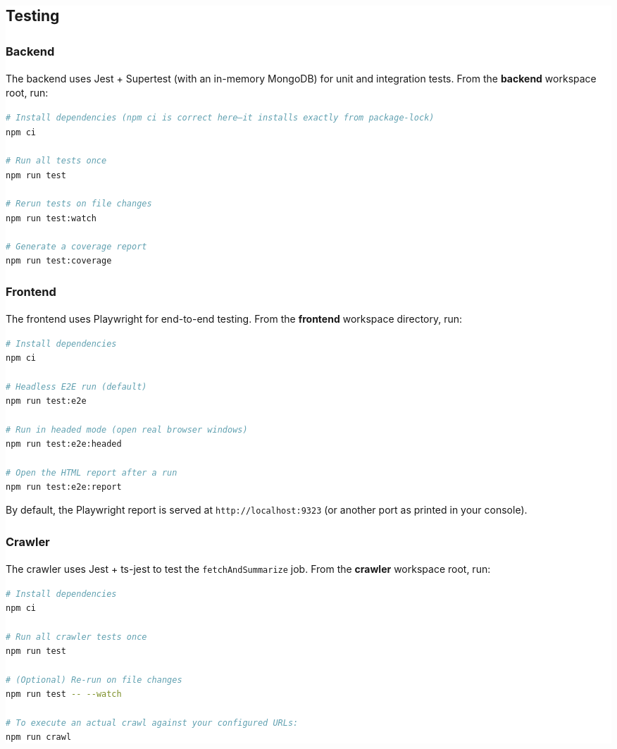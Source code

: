 
## Testing

### Backend

The backend uses Jest + Supertest (with an in-memory MongoDB) for unit and integration tests. From the **backend** workspace root, run:

```bash
# Install dependencies (npm ci is correct here—it installs exactly from package-lock)
npm ci

# Run all tests once
npm run test

# Rerun tests on file changes
npm run test:watch

# Generate a coverage report
npm run test:coverage
```

### Frontend

The frontend uses Playwright for end-to-end testing. From the **frontend** workspace directory, run:

```bash
# Install dependencies
npm ci

# Headless E2E run (default)
npm run test:e2e

# Run in headed mode (open real browser windows)
npm run test:e2e:headed

# Open the HTML report after a run
npm run test:e2e:report
```

By default, the Playwright report is served at `http://localhost:9323` (or another port as printed in your console).

### Crawler

The crawler uses Jest + ts-jest to test the `fetchAndSummarize` job. From the **crawler** workspace root, run:

```bash
# Install dependencies
npm ci

# Run all crawler tests once
npm run test

# (Optional) Re-run on file changes
npm run test -- --watch

# To execute an actual crawl against your configured URLs:
npm run crawl
```

